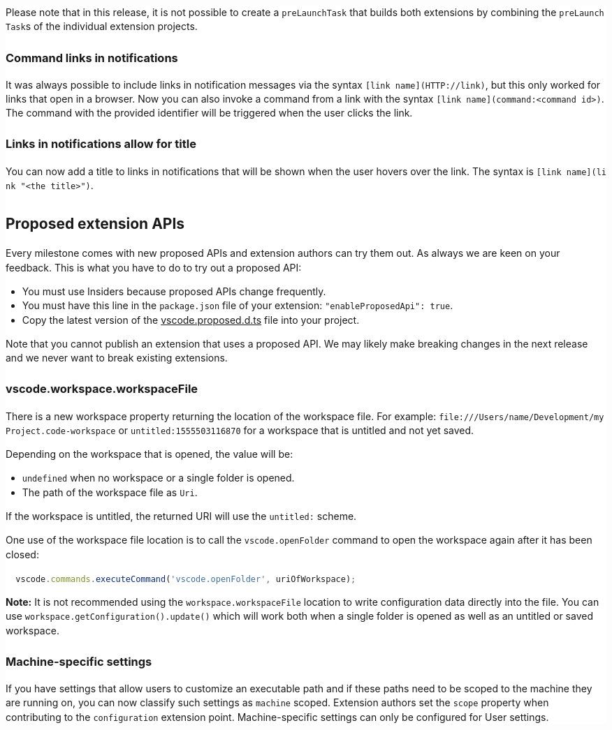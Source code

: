 Please note that in this release, it is not possible to create a `preLaunchTask` that builds both extensions by combining the `preLaunchTask`s of the individual extension projects.

### Command links in notifications

It was always possible to include links in notification messages via the syntax `[link name](HTTP://link)`, but this only worked for links that open in a browser. Now you can also invoke a command from a link with the syntax `[link name](command:<command id>)`. The command with the provided identifier will be triggered when the user clicks the link.

### Links in notifications allow for title

You can now add a title to links in notifications that will be shown when the user hovers over the link. The syntax is `[link name](link "<the title>")`.

## Proposed extension APIs

Every milestone comes with new proposed APIs and extension authors can try them out. As always we are keen on your feedback. This is what you have to do to try out a proposed API:

* You must use Insiders because proposed APIs change frequently.
* You must have this line in the `package.json` file of your extension: `"enableProposedApi": true`.
* Copy the latest version of the [vscode.proposed.d.ts](HTTPS://github.com/microsoft/vscode/blob/main/src/vs/vscode.proposed.d.ts) file into your project.

Note that you cannot publish an extension that uses a proposed API. We may likely make breaking changes in the next release and we never want to break existing extensions.

### vscode.workspace.workspaceFile

There is a new workspace property returning the location of the workspace file. For example: `file:///Users/name/Development/myProject.code-workspace` or `untitled:1555503116870` for a workspace that is untitled and not yet saved.

Depending on the workspace that is opened, the value will be:

* `undefined` when no workspace or a single folder is opened.
* The path of the workspace file as `Uri`.

If the workspace is untitled, the returned URI will use the `untitled:` scheme.

One use of the workspace file location is to call the `vscode.openFolder` command to open the workspace again after it has been closed:

```typescript
  vscode.commands.executeCommand('vscode.openFolder', uriOfWorkspace);
```

**Note:** It is not recommended using the `workspace.workspaceFile` location to write configuration data directly into the file. You can use `workspace.getConfiguration().update()` which will work both when a single folder is opened as well as an untitled or saved workspace.

### Machine-specific settings

If you have settings that allow users to customize an executable path and if these paths need to be scoped to the machine they are running on, you can now classify such settings as `machine` scoped. Extension authors set the `scope` property when contributing to the `configuration` extension point. Machine-specific settings can only be configured for User settings.
